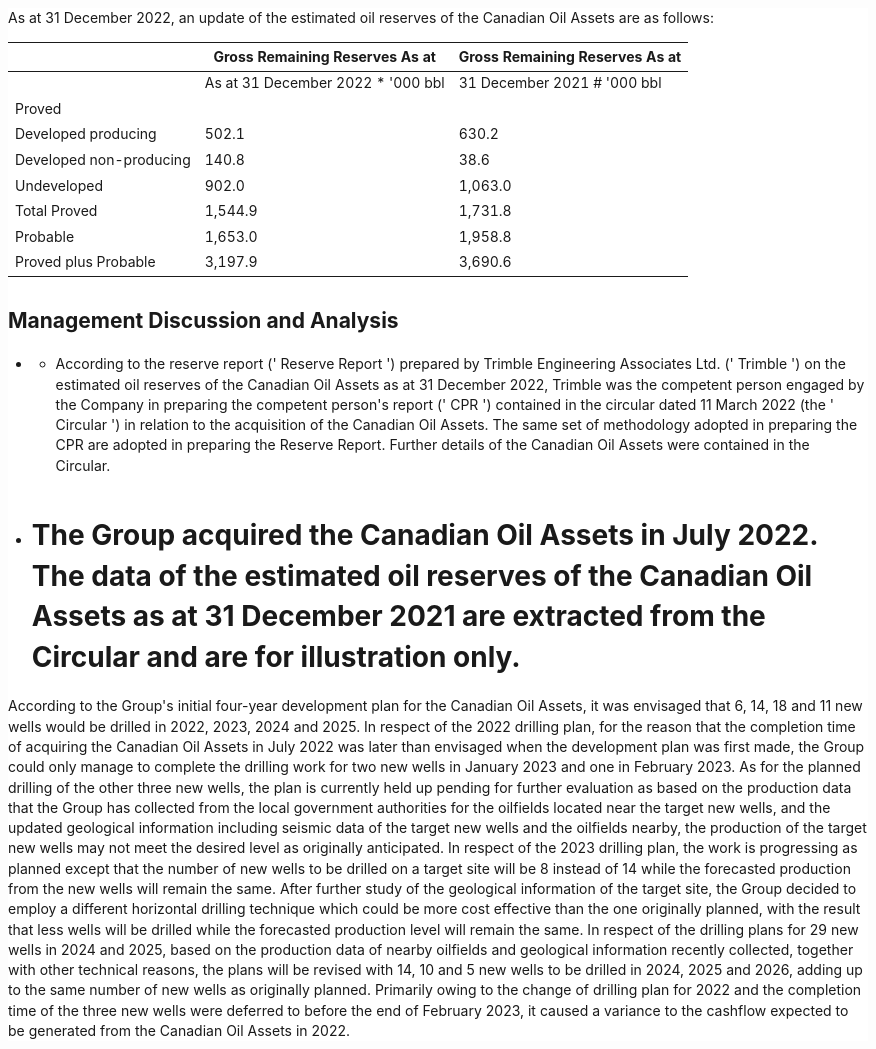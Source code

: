 As at 31 December 2022, an update of the estimated oil reserves of the Canadian Oil Assets are as follows:

|                         | Gross Remaining Reserves As at      | Gross Remaining Reserves As at   |
|-------------------------|-------------------------------------|----------------------------------|
|                         | As at  31 December  2022 * '000 bbl | 31 December  2021 # '000 bbl     |
| Proved                  |                                     |                                  |
| Developed producing     | 502.1                               | 630.2                            |
| Developed non-producing | 140.8                               | 38.6                             |
| Undeveloped             | 902.0                               | 1,063.0                          |
| Total Proved            | 1,544.9                             | 1,731.8                          |
| Probable                | 1,653.0                             | 1,958.8                          |
| Proved plus Probable    | 3,197.9                             | 3,690.6                          |

## Management Discussion and Analysis

- * According to the reserve report (' Reserve Report ') prepared by Trimble Engineering Associates Ltd. (' Trimble ') on the estimated oil reserves of the Canadian Oil Assets as at 31 December 2022, Trimble was the competent person engaged by the Company in preparing the competent person's report (' CPR ')  contained in the circular dated 11 March 2022 (the ' Circular ') in relation to the acquisition of the Canadian Oil Assets. The same set of methodology adopted  in  preparing  the  CPR  are  adopted  in  preparing  the  Reserve  Report.  Further  details  of  the  Canadian  Oil Assets were contained in the Circular.
- # The Group acquired the Canadian Oil Assets in July 2022. The data of the estimated oil reserves of the Canadian Oil Assets as at 31 December 2021 are extracted from the Circular and are for illustration only.

According  to  the  Group's  initial  four-year  development  plan  for  the  Canadian  Oil  Assets,  it  was  envisaged that 6, 14, 18 and 11 new wells would be drilled in 2022, 2023, 2024 and 2025. In respect of the 2022 drilling plan,  for  the  reason  that  the  completion  time  of  acquiring  the  Canadian  Oil  Assets  in  July  2022  was  later than envisaged when the development plan was first made, the Group could only manage to complete the drilling work for two new wells in January 2023 and one in February 2023. As for the planned drilling of the other three new wells, the plan is currently held up pending for further evaluation as based on the production data  that  the  Group  has  collected  from  the  local  government  authorities  for  the  oilfields  located  near  the target  new  wells,  and  the  updated  geological  information  including  seismic  data  of  the  target  new  wells and the oilfields nearby, the production of the target new wells may not meet the desired level as originally anticipated. In respect of the 2023 drilling plan, the work is progressing as planned except that the number of  new  wells  to  be  drilled  on  a  target  site  will  be  8  instead  of  14  while  the  forecasted  production  from  the new wells will remain the same. After further study of the geological information of the target site, the Group decided to employ a different horizontal drilling technique which could be more cost effective than the one originally  planned,  with  the  result  that  less  wells  will  be  drilled  while  the  forecasted  production  level  will remain the same. In respect of the drilling plans for 29 new wells in 2024 and 2025, based on the production data of nearby oilfields and geological information recently collected, together with other technical reasons, the plans will be revised with 14, 10 and 5 new wells to be drilled in 2024, 2025 and 2026, adding up to the same number of new wells as originally planned. Primarily owing to the change of drilling plan for 2022 and the  completion  time  of  the  three  new  wells  were  deferred  to  before  the  end  of  February  2023,  it  caused  a variance to the cashflow expected to be generated from the Canadian Oil Assets in 2022.
